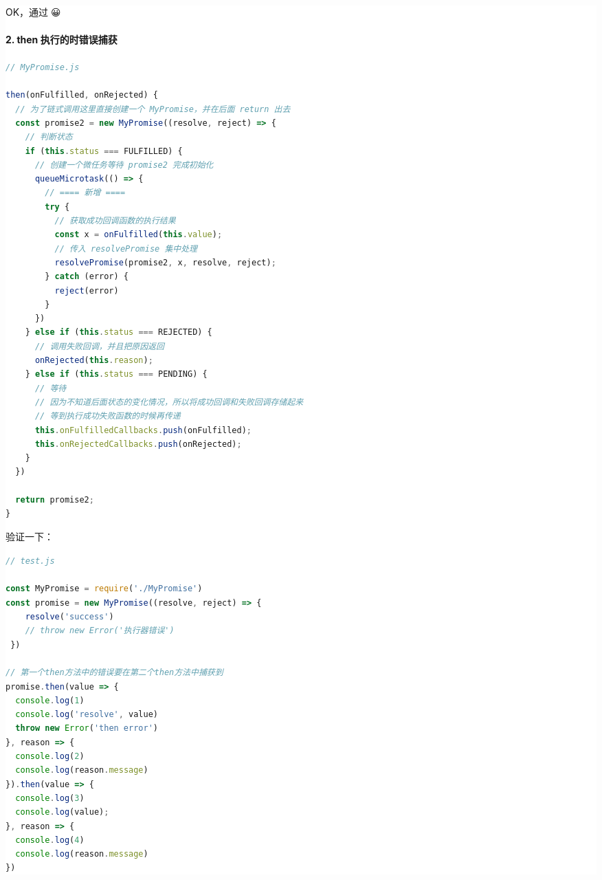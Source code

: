OK，通过 😀

#### 2. then 执行的时错误捕获
```js
// MyPromise.js

then(onFulfilled, onRejected) {
  // 为了链式调用这里直接创建一个 MyPromise，并在后面 return 出去
  const promise2 = new MyPromise((resolve, reject) => {
    // 判断状态
    if (this.status === FULFILLED) {
      // 创建一个微任务等待 promise2 完成初始化
      queueMicrotask(() => {
        // ==== 新增 ====
        try {
          // 获取成功回调函数的执行结果
          const x = onFulfilled(this.value);
          // 传入 resolvePromise 集中处理
          resolvePromise(promise2, x, resolve, reject);
        } catch (error) {
          reject(error)
        }  
      })  
    } else if (this.status === REJECTED) {
      // 调用失败回调，并且把原因返回
      onRejected(this.reason);
    } else if (this.status === PENDING) {
      // 等待
      // 因为不知道后面状态的变化情况，所以将成功回调和失败回调存储起来
      // 等到执行成功失败函数的时候再传递
      this.onFulfilledCallbacks.push(onFulfilled);
      this.onRejectedCallbacks.push(onRejected);
    }
  }) 
  
  return promise2;
}
```
验证一下：
```js
// test.js

const MyPromise = require('./MyPromise')
const promise = new MyPromise((resolve, reject) => {
    resolve('success')
    // throw new Error('执行器错误')
 })
 
// 第一个then方法中的错误要在第二个then方法中捕获到
promise.then(value => {
  console.log(1)
  console.log('resolve', value)
  throw new Error('then error')
}, reason => {
  console.log(2)
  console.log(reason.message)
}).then(value => {
  console.log(3)
  console.log(value);
}, reason => {
  console.log(4)
  console.log(reason.message)
})
```